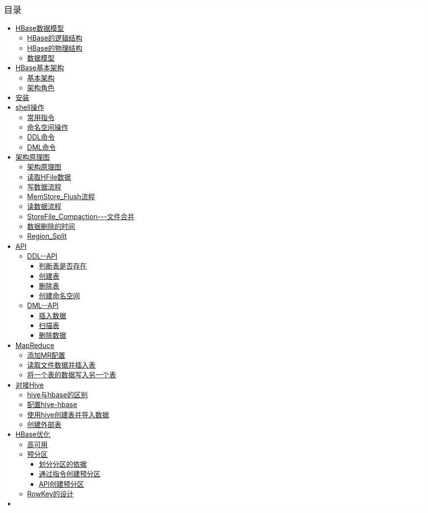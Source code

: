 <span id="catalog"></span>

<span style='font-size:18px'>目录<span>

- [HBase数据模型](#HBase数据模型)
    - [HBase的逻辑结构](#HBase的逻辑结构)
    - [HBase的物理结构](#HBase的物理结构)
    - [数据模型](#数据模型)
- [HBase基本架构](#HBase基本架构)
    - [基本架构](#基本架构)
    - [架构角色](#架构角色)
- [安装](#安装)
- [shell操作](#shell操作)
    - [常用指令](#常用指令)
    - [命名空间操作](#命名空间操作)
    - [DDL命令](#DDL命令)
    - [DML命令](#DML命令)
- [架构原理图](#架构原理图)
    - [架构原理图](#架构原理图)
    - [读取HFile数据](#读取HFile数据)
    - [写数据流程](#写数据流程)
    - [MemStore_Flush流程](#MemStore_Flush流程)
    - [读数据流程](#读数据流程)
    - [StoreFile_Compaction---文件合并](#StoreFile_Compaction---文件合并)
    - [数据删除的时间](#数据删除的时间)
    - [Region_Split](#Region_Split)
- [API](#API)
    - [DDL--API](#DDL--API)
        - [判断表是否存在](#判断表是否存在)
        - [创建表](#创建表)
        - [删除表](#删除表)
        - [创建命名空间](#创建命名空间)
    - [DML--API](#DML--API)
        - [插入数据](#插入数据)
        - [扫描表](#扫描表)
        - [删除数据](#删除数据)
- [MapReduce](#MapReduce)
    - [添加MR配置](#添加MR配置)
    - [读取文件数据并插入表](#读取文件数据并插入表)
    - [将一个表的数据写入另一个表](#将一个表的数据写入另一个表)
- [对接Hive](#对接Hive)
    - [hive与hbase的区别](#hive与hbase的区别)
    - [配置hive-hbase](#配置hive-hbase)
    - [使用hive创建表并导入数据](#使用hive创建表并导入数据)
    - [创建外部表](#创建外部表)
- [HBase优化](#HBase优化)
    - [高可用](#高可用)
    - [预分区](#预分区)
        - [划分分区的依据](#划分分区的依据)
        - [通过指令创建预分区](#通过指令创建预分区)
        - [API创建预分区](#API创建预分区)
    - [RowKey的设计](#RowKey的设计)
- [](#)

